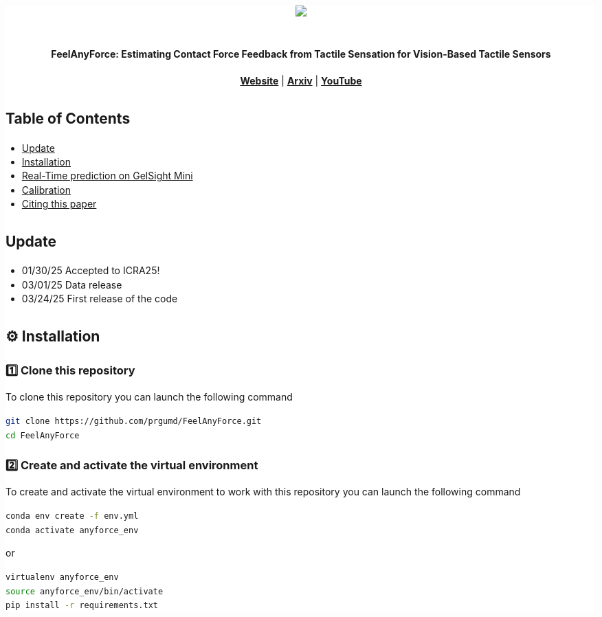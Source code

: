 <div align="center">
  <img src="assets/overview.png"
  width="85%">
</div>
<br>

<h4 align="center">
  FeelAnyForce: Estimating Contact Force Feedback from Tactile Sensation for Vision-Based Tactile Sensors
</h4>

<div align="center">
  <a href="https://prg.cs.umd.edu/FeelAnyForce"><b>Website</b></a> |
  <a href="https://arxiv.org/abs/2410.02048"><b>Arxiv</b></a> |
  <a href="https://www.youtube.com/watch?v=IfQCkUj2xbU"><b>YouTube</b></a>
</div>

## Table of Contents

- [Update](#update)
- [Installation](#gear-installation)
- [Real-Time prediction on GelSight Mini](#-Real-Time-prediction-on-GelSight-Mini)
- [Calibration](#-Calibration)
- [Citing this paper](#citing-this-paper)

## Update
- 01/30/25 Accepted to ICRA25!
- 03/01/25 Data release
- 03/24/25 First release of the code
## :gear: Installation

### :one: Clone this repository
To clone this repository you can launch the following command
```bash
git clone https://github.com/prgumd/FeelAnyForce.git
cd FeelAnyForce
```

### :two: Create and activate the virtual environment
To create and activate the virtual environment to work with this repository you can launch the following command
```bash
conda env create -f env.yml
conda activate anyforce_env
```

or
```bash
virtualenv anyforce_env
source anyforce_env/bin/activate
pip install -r requirements.txt
```

